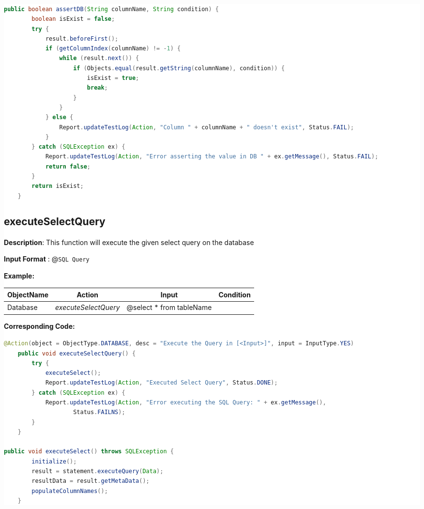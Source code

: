 ```java
public boolean assertDB(String columnName, String condition) {
        boolean isExist = false;
        try {
            result.beforeFirst();
            if (getColumnIndex(columnName) != -1) {
                while (result.next()) {
                    if (Objects.equal(result.getString(columnName), condition)) {
                        isExist = true;
                        break;
                    }
                }
            } else {
                Report.updateTestLog(Action, "Column " + columnName + " doesn't exist", Status.FAIL);
            }
        } catch (SQLException ex) {
            Report.updateTestLog(Action, "Error asserting the value in DB " + ex.getMessage(), Status.FAIL);
            return false;
        }
        return isExist;
    }

```

## **executeSelectQuery**

**Description**: This function will execute the given select query on the database

**Input Format** : @`SQL Query`

**Example:**

| ObjectName | Action | Input                            | Condition |
|------------|--------|-----------|-------|
| Database   | *executeSelectQuery* | @select * from tableName       |           |

**Corresponding Code:**

```java
@Action(object = ObjectType.DATABASE, desc = "Execute the Query in [<Input>]", input = InputType.YES)
    public void executeSelectQuery() {
        try {
            executeSelect();
            Report.updateTestLog(Action, "Executed Select Query", Status.DONE);
        } catch (SQLException ex) {
            Report.updateTestLog(Action, "Error executing the SQL Query: " + ex.getMessage(),
                    Status.FAILNS);
        }
    }

public void executeSelect() throws SQLException {
        initialize();
        result = statement.executeQuery(Data);
        resultData = result.getMetaData();
        populateColumnNames();
    }    

```
